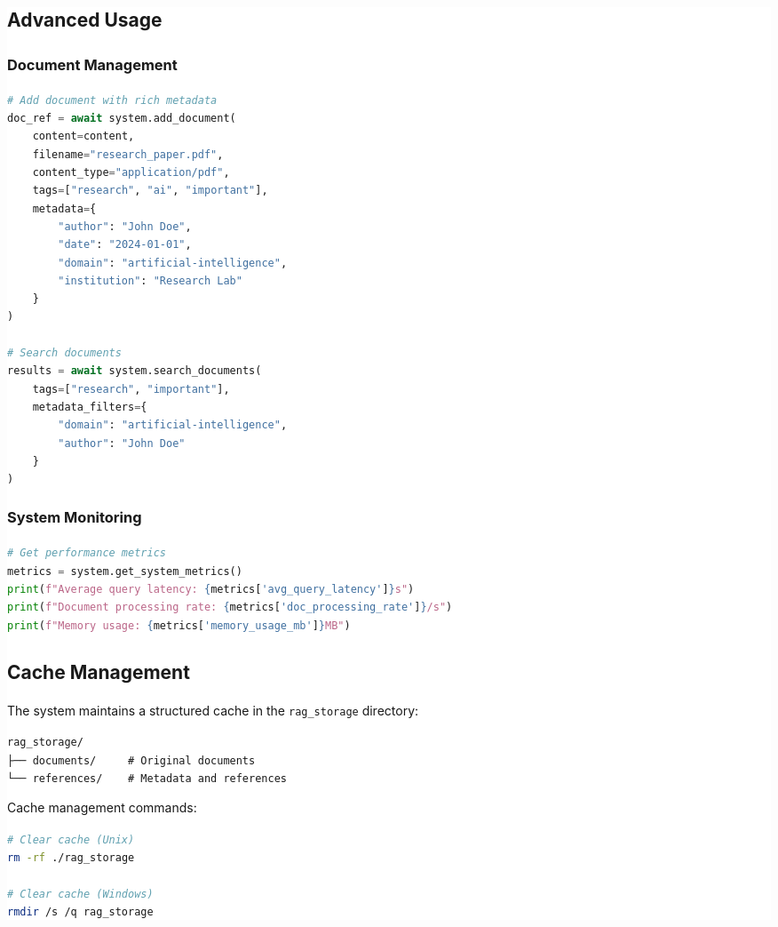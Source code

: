 ## Advanced Usage

### Document Management

```python
# Add document with rich metadata
doc_ref = await system.add_document(
    content=content,
    filename="research_paper.pdf",
    content_type="application/pdf",
    tags=["research", "ai", "important"],
    metadata={
        "author": "John Doe",
        "date": "2024-01-01",
        "domain": "artificial-intelligence",
        "institution": "Research Lab"
    }
)

# Search documents
results = await system.search_documents(
    tags=["research", "important"],
    metadata_filters={
        "domain": "artificial-intelligence",
        "author": "John Doe"
    }
)
```

### System Monitoring

```python
# Get performance metrics
metrics = system.get_system_metrics()
print(f"Average query latency: {metrics['avg_query_latency']}s")
print(f"Document processing rate: {metrics['doc_processing_rate']}/s")
print(f"Memory usage: {metrics['memory_usage_mb']}MB")
```

## Cache Management

The system maintains a structured cache in the `rag_storage` directory:

```
rag_storage/
├── documents/     # Original documents
└── references/    # Metadata and references
```

Cache management commands:
```bash
# Clear cache (Unix)
rm -rf ./rag_storage

# Clear cache (Windows)
rmdir /s /q rag_storage
```
